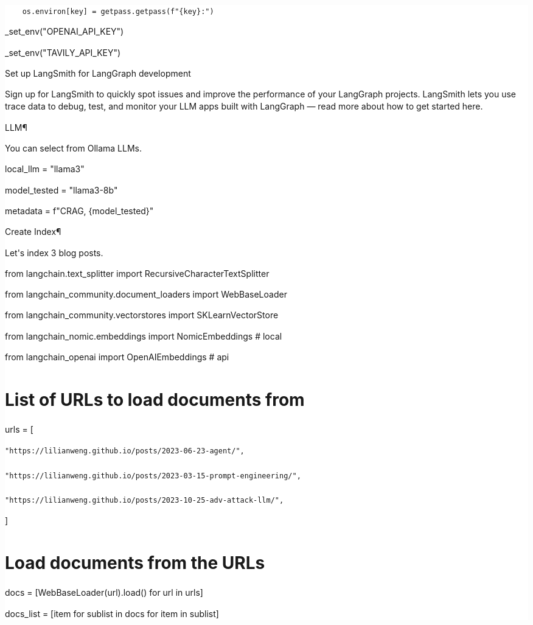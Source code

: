         os.environ[key] = getpass.getpass(f"{key}:")





_set_env("OPENAI_API_KEY")

_set_env("TAVILY_API_KEY")


Set up LangSmith for LangGraph development

Sign up for LangSmith to quickly spot issues and improve the performance of your LangGraph projects. LangSmith lets you use trace data to debug, test, and monitor your LLM apps built with LangGraph — read more about how to get started here.

LLM¶

You can select from Ollama LLMs.

local_llm = "llama3"

model_tested = "llama3-8b"

metadata = f"CRAG, {model_tested}"

Create Index¶

Let's index 3 blog posts.

from langchain.text_splitter import RecursiveCharacterTextSplitter

from langchain_community.document_loaders import WebBaseLoader

from langchain_community.vectorstores import SKLearnVectorStore

from langchain_nomic.embeddings import NomicEmbeddings  # local

from langchain_openai import OpenAIEmbeddings  # api



# List of URLs to load documents from

urls = [

    "https://lilianweng.github.io/posts/2023-06-23-agent/",

    "https://lilianweng.github.io/posts/2023-03-15-prompt-engineering/",

    "https://lilianweng.github.io/posts/2023-10-25-adv-attack-llm/",

]



# Load documents from the URLs

docs = [WebBaseLoader(url).load() for url in urls]

docs_list = [item for sublist in docs for item in sublist]

